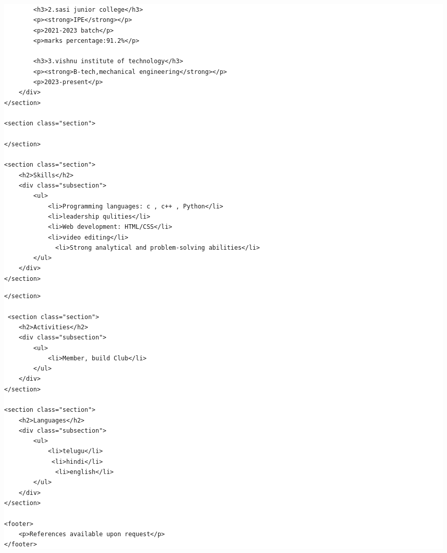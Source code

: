             <h3>2.sasi junior college</h3>
            <p><strong>IPE</strong></p>
            <p>2021-2023 batch</p>
            <p>marks percentage:91.2%</p>
            
            <h3>3.vishnu institute of technology</h3>
            <p><strong>B-tech,mechanical engineering</strong></p>
            <p>2023-present</p>
        </div>
    </section>

    <section class="section">
       
    </section>

    <section class="section">
        <h2>Skills</h2>
        <div class="subsection">
            <ul>
                <li>Programming languages: c , c++ , Python</li>
                <li>leadership qulities</li>
                <li>Web development: HTML/CSS</li>
                <li>video editing</li>
                  <li>Strong analytical and problem-solving abilities</li>
            </ul>
        </div>
    </section>
  
<section class="section">
        
    </section>
    
     <section class="section">
        <h2>Activities</h2>
        <div class="subsection">
            <ul>
                <li>Member, build Club</li>
            </ul>
        </div>
    </section>

    <section class="section">
        <h2>Languages</h2>
        <div class="subsection">
            <ul>
                <li>telugu</li>
                 <li>hindi</li>
                  <li>english</li>
            </ul>
        </div>
    </section>

    <footer>
        <p>References available upon request</p>
    </footer>
</body>
</html>
